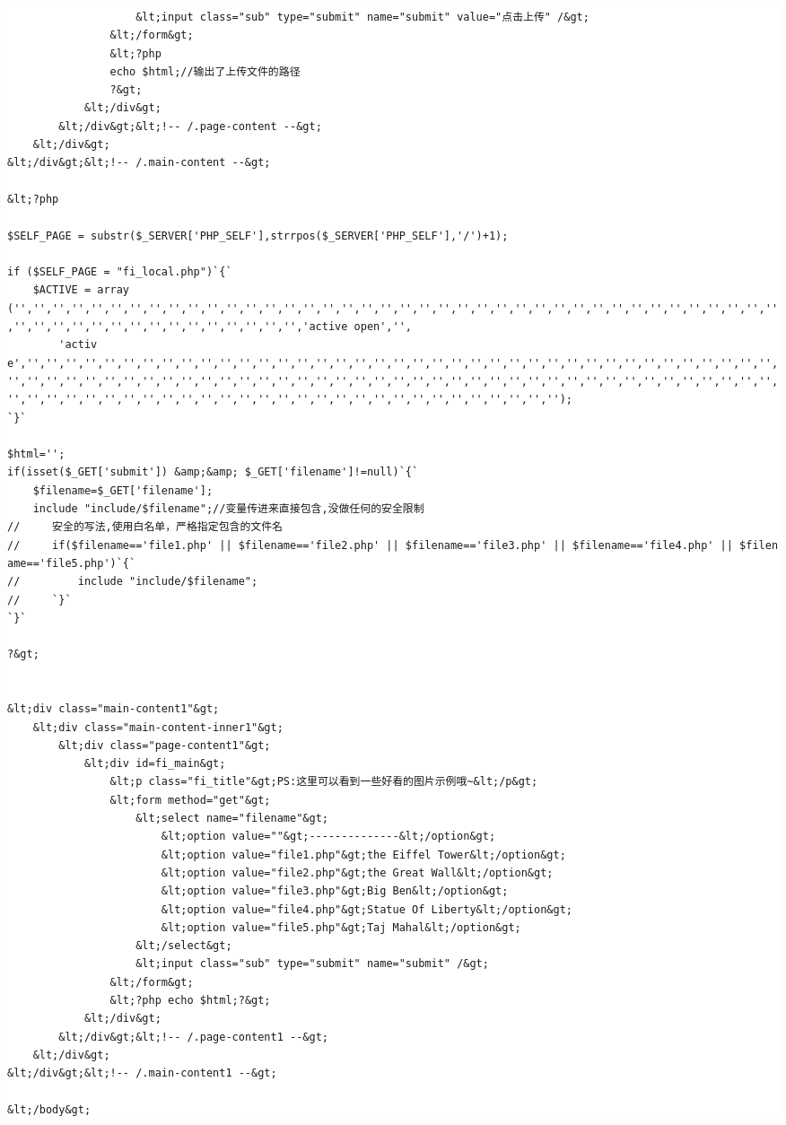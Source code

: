 ```
                    &lt;input class="sub" type="submit" name="submit" value="点击上传" /&gt;
                &lt;/form&gt;
                &lt;?php
                echo $html;//输出了上传文件的路径
                ?&gt;
            &lt;/div&gt;
        &lt;/div&gt;&lt;!-- /.page-content --&gt;
    &lt;/div&gt;
&lt;/div&gt;&lt;!-- /.main-content --&gt;

&lt;?php

$SELF_PAGE = substr($_SERVER['PHP_SELF'],strrpos($_SERVER['PHP_SELF'],'/')+1);

if ($SELF_PAGE = "fi_local.php")`{`
    $ACTIVE = array('','','','','','','','','','','','','','','','','','','','','','','','','','','','','','','','','','','','','','','','','','','','','','','','','','','','','','','','active open','',
        'active','','','','','','','','','','','','','','','','','','','','','','','','','','','','','','','','','','','','','','','','','','','','','','','','','','','','','','','','','','','','','','','','','','','','','','','','','','','','','','','','','','','','','','','','','','','','','','','','','','','','','','','','','','','','');
`}`

$html='';
if(isset($_GET['submit']) &amp;&amp; $_GET['filename']!=null)`{`
    $filename=$_GET['filename'];
    include "include/$filename";//变量传进来直接包含,没做任何的安全限制
//     安全的写法,使用白名单，严格指定包含的文件名
//     if($filename=='file1.php' || $filename=='file2.php' || $filename=='file3.php' || $filename=='file4.php' || $filename=='file5.php')`{`
//         include "include/$filename";
//     `}`
`}`

?&gt;


&lt;div class="main-content1"&gt;
    &lt;div class="main-content-inner1"&gt;
        &lt;div class="page-content1"&gt;
            &lt;div id=fi_main&gt;
                &lt;p class="fi_title"&gt;PS:这里可以看到一些好看的图片示例哦~&lt;/p&gt;
                &lt;form method="get"&gt;
                    &lt;select name="filename"&gt;
                        &lt;option value=""&gt;--------------&lt;/option&gt;
                        &lt;option value="file1.php"&gt;the Eiffel Tower&lt;/option&gt;
                        &lt;option value="file2.php"&gt;the Great Wall&lt;/option&gt;
                        &lt;option value="file3.php"&gt;Big Ben&lt;/option&gt;
                        &lt;option value="file4.php"&gt;Statue Of Liberty&lt;/option&gt;
                        &lt;option value="file5.php"&gt;Taj Mahal&lt;/option&gt;
                    &lt;/select&gt;
                    &lt;input class="sub" type="submit" name="submit" /&gt;
                &lt;/form&gt;
                &lt;?php echo $html;?&gt;
            &lt;/div&gt;
        &lt;/div&gt;&lt;!-- /.page-content1 --&gt;
    &lt;/div&gt;
&lt;/div&gt;&lt;!-- /.main-content1 --&gt;

&lt;/body&gt;

```